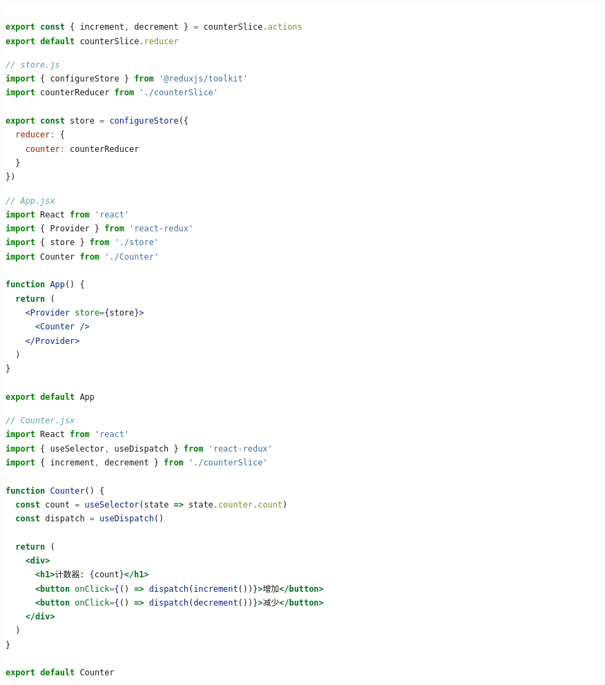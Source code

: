 ```jsx

export const { increment, decrement } = counterSlice.actions
export default counterSlice.reducer
```

```jsx
// store.js
import { configureStore } from '@reduxjs/toolkit'
import counterReducer from './counterSlice'

export const store = configureStore({
  reducer: {
    counter: counterReducer
  }
})
```

```jsx
// App.jsx
import React from 'react'
import { Provider } from 'react-redux'
import { store } from './store'
import Counter from './Counter'

function App() {
  return (
    <Provider store={store}>
      <Counter />
    </Provider>
  )
}

export default App
```

```jsx
// Counter.jsx
import React from 'react'
import { useSelector, useDispatch } from 'react-redux'
import { increment, decrement } from './counterSlice'

function Counter() {
  const count = useSelector(state => state.counter.count)
  const dispatch = useDispatch()

  return (
    <div>
      <h1>计数器: {count}</h1>
      <button onClick={() => dispatch(increment())}>增加</button>
      <button onClick={() => dispatch(decrement())}>减少</button>
    </div>
  )
}

export default Counter
```
